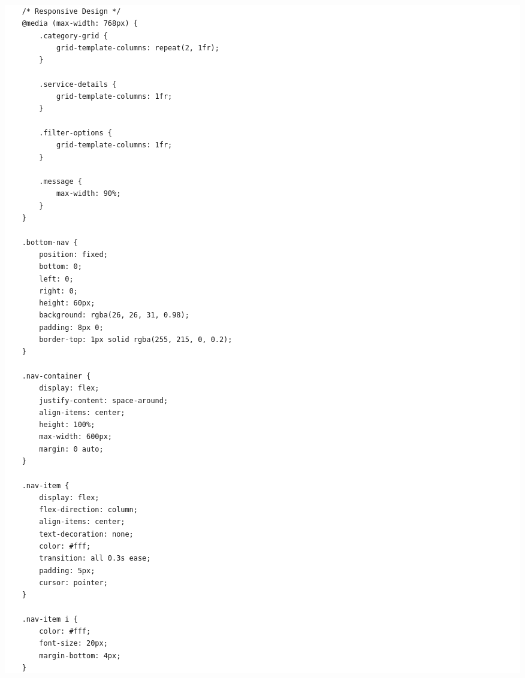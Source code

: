        /* Responsive Design */
        @media (max-width: 768px) {
            .category-grid {
                grid-template-columns: repeat(2, 1fr);
            }

            .service-details {
                grid-template-columns: 1fr;
            }

            .filter-options {
                grid-template-columns: 1fr;
            }

            .message {
                max-width: 90%;
            }
        }

        .bottom-nav {
            position: fixed;
            bottom: 0;
            left: 0;
            right: 0;
            height: 60px;
            background: rgba(26, 26, 31, 0.98);
            padding: 8px 0;
            border-top: 1px solid rgba(255, 215, 0, 0.2);
        }
        
        .nav-container {
            display: flex;
            justify-content: space-around;
            align-items: center;
            height: 100%;
            max-width: 600px;
            margin: 0 auto;
        }
        
        .nav-item {
            display: flex;
            flex-direction: column;
            align-items: center;
            text-decoration: none;
            color: #fff;
            transition: all 0.3s ease;
            padding: 5px;
            cursor: pointer;
        }
        
        .nav-item i {
            color: #fff;
            font-size: 20px;
            margin-bottom: 4px;
        }
        